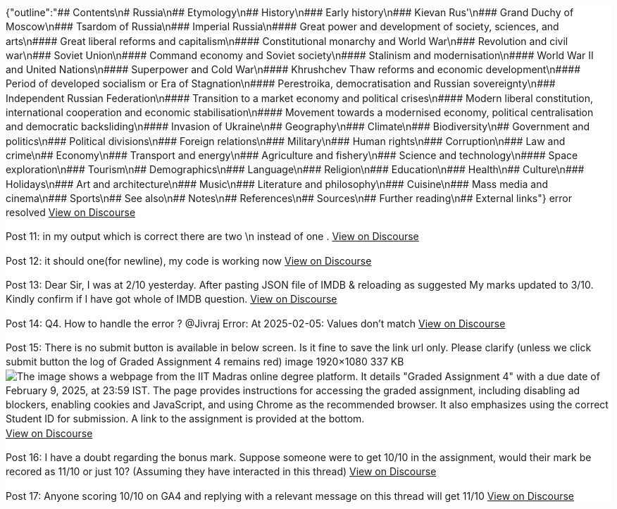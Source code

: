 {"outline":"## Contents\n# Russia\n## Etymology\n## History\n### Early history\n### Kievan Rus'\n### Grand Duchy of Moscow\n### Tsardom of Russia\n### Imperial Russia\n#### Great power and development of society, sciences, and arts\n#### Great liberal reforms and capitalism\n#### Constitutional monarchy and World War\n### Revolution and civil war\n### Soviet Union\n#### Command economy and Soviet society\n#### Stalinism and modernisation\n#### World War II and United Nations\n#### Superpower and Cold War\n#### Khrushchev Thaw reforms and economic development\n#### Period of developed socialism or Era of Stagnation\n#### Perestroika, democratisation and Russian sovereignty\n### Independent Russian Federation\n#### Transition to a market economy and political crises\n#### Modern liberal constitution, international cooperation and economic stabilisation\n#### Movement towards a modernised economy, political centralisation and democratic backsliding\n#### Invasion of Ukraine\n## Geography\n### Climate\n### Biodiversity\n## Government and politics\n### Political divisions\n### Foreign relations\n### Military\n### Human rights\n### Corruption\n### Law and crime\n## Economy\n### Transport and energy\n### Agriculture and fishery\n### Science and technology\n#### Space exploration\n### Tourism\n## Demographics\n### Language\n### Religion\n### Education\n### Health\n## Culture\n### Holidays\n### Art and architecture\n### Music\n### Literature and philosophy\n### Cuisine\n### Mass media and cinema\n### Sports\n## See also\n## Notes\n## References\n## Sources\n## Further reading\n## External links"} error resolved
[View on Discourse](https://discourse.onlinedegree.iitm.ac.in/t/ga4-data-sourcing-discussion-thread-tds-jan-2025/165959/9)


Post 11: in my output which is correct there are two \n instead of one .
[View on Discourse](https://discourse.onlinedegree.iitm.ac.in/t/ga4-data-sourcing-discussion-thread-tds-jan-2025/165959/11)


Post 12: it should one(for newline), my code is working now
[View on Discourse](https://discourse.onlinedegree.iitm.ac.in/t/ga4-data-sourcing-discussion-thread-tds-jan-2025/165959/12)


Post 13: Dear Sir, I was at 2/10 yesterday. After pasting JSON file of IMDB & reloading as suggested My marks updated to 3/10. Kindly confirm if I have got whole of IMDB question.
[View on Discourse](https://discourse.onlinedegree.iitm.ac.in/t/ga4-data-sourcing-discussion-thread-tds-jan-2025/165959/13)


Post 14: Q4. How to handle the error ? @Jivraj Error: At 2025-02-05: Values don’t match
[View on Discourse](https://discourse.onlinedegree.iitm.ac.in/t/ga4-data-sourcing-discussion-thread-tds-jan-2025/165959/14)


Post 15: There is no submit button is available in below screen. Is it fine to save the link url only. Please clarify (unless we click submit button the log of Graded Assignment 4 remains red) image 1920×1080 337 KB
![The image shows a webpage from the IIT Madras online degree platform. It details "Graded Assignment 4" with a due date of February 9, 2025, at 23:59 IST. The page provides instructions for accessing the graded assignment, including disabling ad blockers, enabling cookies and JavaScript, and using Chrome as the recommended browser. It also emphasizes using the correct Student ID for submission. A link to the assignment is provided at the bottom.](https://europe1.discourse-cdn.com/flex013/uploads/iitm/optimized/3X/6/9/699d94f19d189a93a67fb813a5eeed3d1f73abf3_2_690x388.png)
[View on Discourse](https://discourse.onlinedegree.iitm.ac.in/t/ga4-data-sourcing-discussion-thread-tds-jan-2025/165959/15)


Post 16: I have a doubt regarding the bonus mark. Suppose someone were to get 10/10 in the assignment, would their mark be recored as 11/10 or just 10? (Assuming they have interacted in this thread)
[View on Discourse](https://discourse.onlinedegree.iitm.ac.in/t/ga4-data-sourcing-discussion-thread-tds-jan-2025/165959/16)


Post 17: Anyone scoring 10/10 on GA4 and replying with a relevant message on this thread will get 11/10
[View on Discourse](https://discourse.onlinedegree.iitm.ac.in/t/ga4-data-sourcing-discussion-thread-tds-jan-2025/165959/17)
